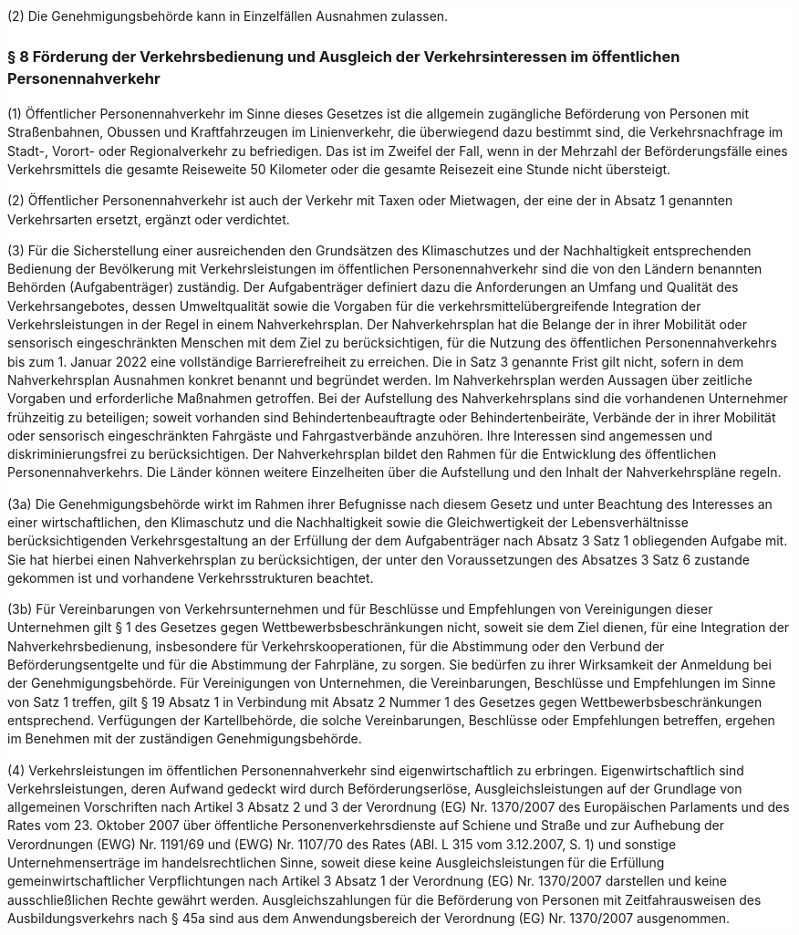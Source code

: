 (2) Die Genehmigungsbehörde kann in Einzelfällen Ausnahmen zulassen.


### § 8 Förderung der Verkehrsbedienung und Ausgleich der Verkehrsinteressen im öffentlichen Personennahverkehr

(1) Öffentlicher Personennahverkehr im Sinne dieses Gesetzes ist die allgemein zugängliche Beförderung von Personen mit Straßenbahnen, Obussen und Kraftfahrzeugen im Linienverkehr, die überwiegend dazu bestimmt sind, die Verkehrsnachfrage im Stadt-, Vorort- oder Regionalverkehr zu befriedigen. Das ist im Zweifel der Fall, wenn in der Mehrzahl der Beförderungsfälle eines Verkehrsmittels die gesamte Reiseweite 50 Kilometer oder die gesamte Reisezeit eine Stunde nicht übersteigt.

(2) Öffentlicher Personennahverkehr ist auch der Verkehr mit Taxen oder Mietwagen, der eine der in Absatz 1 genannten Verkehrsarten ersetzt, ergänzt oder verdichtet.

(3) Für die Sicherstellung einer ausreichenden den Grundsätzen des Klimaschutzes und der Nachhaltigkeit entsprechenden Bedienung der Bevölkerung mit Verkehrsleistungen im öffentlichen Personennahverkehr sind die von den Ländern benannten Behörden (Aufgabenträger) zuständig. Der Aufgabenträger definiert dazu die Anforderungen an Umfang und Qualität des Verkehrsangebotes, dessen Umweltqualität sowie die Vorgaben für die verkehrsmittelübergreifende Integration der Verkehrsleistungen in der Regel in einem Nahverkehrsplan. Der Nahverkehrsplan hat die Belange der in ihrer Mobilität oder sensorisch eingeschränkten Menschen mit dem Ziel zu berücksichtigen, für die Nutzung des öffentlichen Personennahverkehrs bis zum 1. Januar 2022 eine vollständige Barrierefreiheit zu erreichen. Die in Satz 3 genannte Frist gilt nicht, sofern in dem Nahverkehrsplan Ausnahmen konkret benannt und begründet werden. Im Nahverkehrsplan werden Aussagen über zeitliche Vorgaben und erforderliche Maßnahmen getroffen. Bei der Aufstellung des Nahverkehrsplans sind die vorhandenen Unternehmer frühzeitig zu beteiligen; soweit vorhanden sind Behindertenbeauftragte oder Behindertenbeiräte, Verbände der in ihrer Mobilität oder sensorisch eingeschränkten Fahrgäste und Fahrgastverbände anzuhören. Ihre Interessen sind angemessen und diskriminierungsfrei zu berücksichtigen. Der Nahverkehrsplan bildet den Rahmen für die Entwicklung des öffentlichen Personennahverkehrs. Die Länder können weitere Einzelheiten über die Aufstellung und den Inhalt der Nahverkehrspläne regeln.

(3a) Die Genehmigungsbehörde wirkt im Rahmen ihrer Befugnisse nach diesem Gesetz und unter Beachtung des Interesses an einer wirtschaftlichen, den Klimaschutz und die Nachhaltigkeit sowie die Gleichwertigkeit der Lebensverhältnisse berücksichtigenden Verkehrsgestaltung an der Erfüllung der dem Aufgabenträger nach Absatz 3 Satz 1 obliegenden Aufgabe mit. Sie hat hierbei einen Nahverkehrsplan zu berücksichtigen, der unter den Voraussetzungen des Absatzes 3 Satz 6 zustande gekommen ist und vorhandene Verkehrsstrukturen beachtet.

(3b) Für Vereinbarungen von Verkehrsunternehmen und für Beschlüsse und Empfehlungen von Vereinigungen dieser Unternehmen gilt § 1 des Gesetzes gegen Wettbewerbsbeschränkungen nicht, soweit sie dem Ziel dienen, für eine Integration der Nahverkehrsbedienung, insbesondere für Verkehrskooperationen, für die Abstimmung oder den Verbund der Beförderungsentgelte und für die Abstimmung der Fahrpläne, zu sorgen. Sie bedürfen zu ihrer Wirksamkeit der Anmeldung bei der Genehmigungsbehörde. Für Vereinigungen von Unternehmen, die Vereinbarungen, Beschlüsse und Empfehlungen im Sinne von Satz 1 treffen, gilt § 19 Absatz 1 in Verbindung mit Absatz 2 Nummer 1 des Gesetzes gegen Wettbewerbsbeschränkungen entsprechend. Verfügungen der Kartellbehörde, die solche Vereinbarungen, Beschlüsse oder Empfehlungen betreffen, ergehen im Benehmen mit der zuständigen Genehmigungsbehörde.

(4) Verkehrsleistungen im öffentlichen Personennahverkehr sind eigenwirtschaftlich zu erbringen. Eigenwirtschaftlich sind Verkehrsleistungen, deren Aufwand gedeckt wird durch Beförderungserlöse, Ausgleichsleistungen auf der Grundlage von allgemeinen Vorschriften nach Artikel 3 Absatz 2 und 3 der Verordnung (EG) Nr. 1370/2007 des Europäischen Parlaments und des Rates vom 23. Oktober 2007 über öffentliche Personenverkehrsdienste auf Schiene und Straße und zur Aufhebung der Verordnungen (EWG) Nr. 1191/69 und (EWG) Nr. 1107/70 des Rates (ABl. L 315 vom 3.12.2007, S. 1) und sonstige Unternehmenserträge im handelsrechtlichen Sinne, soweit diese keine Ausgleichsleistungen für die Erfüllung gemeinwirtschaftlicher Verpflichtungen nach Artikel 3 Absatz 1 der Verordnung (EG) Nr. 1370/2007 darstellen und keine ausschließlichen Rechte gewährt werden. Ausgleichszahlungen für die Beförderung von Personen mit Zeitfahrausweisen des Ausbildungsverkehrs nach § 45a sind aus dem Anwendungsbereich der Verordnung (EG) Nr. 1370/2007 ausgenommen.
